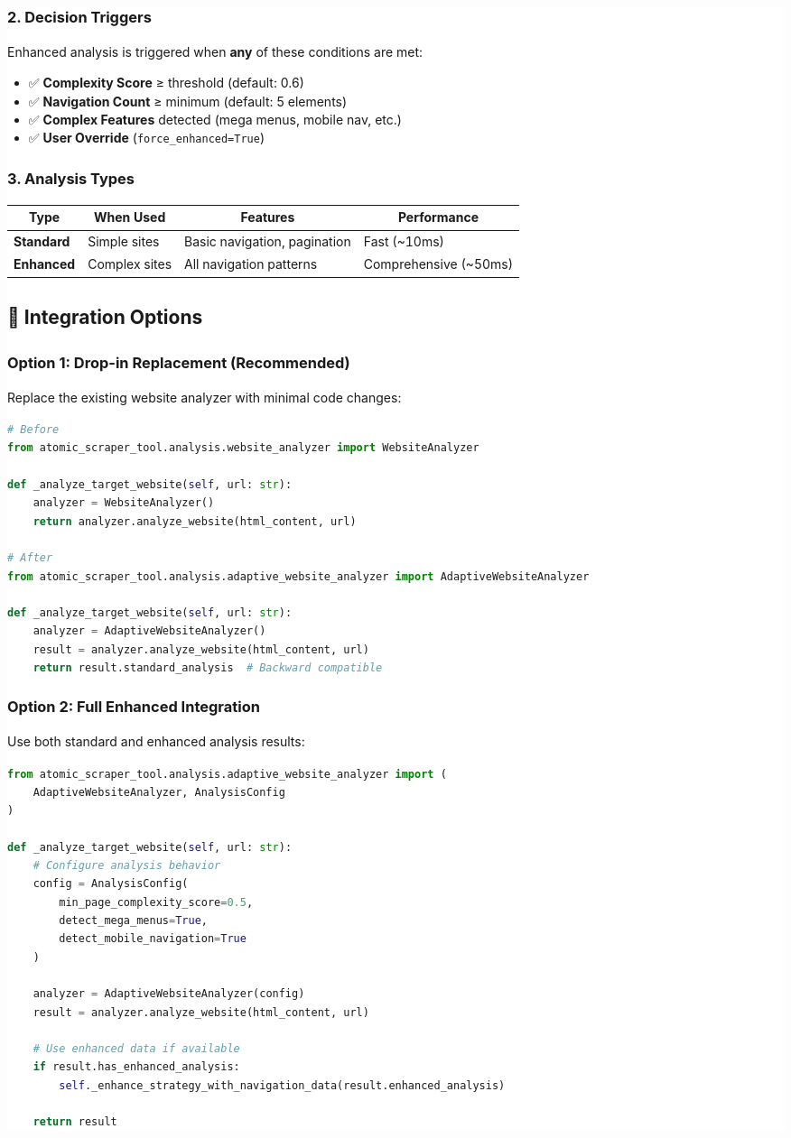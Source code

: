 ### 2. Decision Triggers

Enhanced analysis is triggered when **any** of these conditions are met:

- ✅ **Complexity Score** ≥ threshold (default: 0.6)
- ✅ **Navigation Count** ≥ minimum (default: 5 elements)
- ✅ **Complex Features** detected (mega menus, mobile nav, etc.)
- ✅ **User Override** (`force_enhanced=True`)

### 3. Analysis Types

| Type | When Used | Features | Performance |
|------|-----------|----------|-------------|
| **Standard** | Simple sites | Basic navigation, pagination | Fast (~10ms) |
| **Enhanced** | Complex sites | All navigation patterns | Comprehensive (~50ms) |

## 🔧 Integration Options

### Option 1: Drop-in Replacement (Recommended)

Replace the existing website analyzer with minimal code changes:

```python
# Before
from atomic_scraper_tool.analysis.website_analyzer import WebsiteAnalyzer

def _analyze_target_website(self, url: str):
    analyzer = WebsiteAnalyzer()
    return analyzer.analyze_website(html_content, url)

# After  
from atomic_scraper_tool.analysis.adaptive_website_analyzer import AdaptiveWebsiteAnalyzer

def _analyze_target_website(self, url: str):
    analyzer = AdaptiveWebsiteAnalyzer()
    result = analyzer.analyze_website(html_content, url)
    return result.standard_analysis  # Backward compatible
```

### Option 2: Full Enhanced Integration

Use both standard and enhanced analysis results:

```python
from atomic_scraper_tool.analysis.adaptive_website_analyzer import (
    AdaptiveWebsiteAnalyzer, AnalysisConfig
)

def _analyze_target_website(self, url: str):
    # Configure analysis behavior
    config = AnalysisConfig(
        min_page_complexity_score=0.5,
        detect_mega_menus=True,
        detect_mobile_navigation=True
    )
    
    analyzer = AdaptiveWebsiteAnalyzer(config)
    result = analyzer.analyze_website(html_content, url)
    
    # Use enhanced data if available
    if result.has_enhanced_analysis:
        self._enhance_strategy_with_navigation_data(result.enhanced_analysis)
    
    return result
```